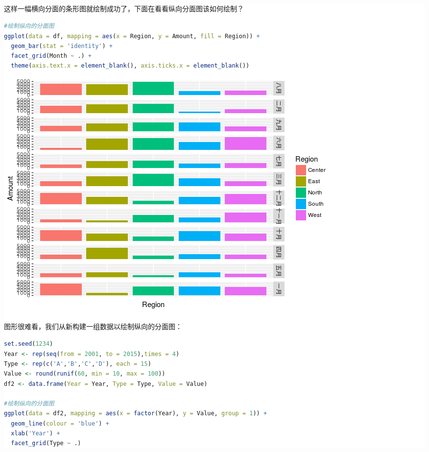 这样一幅横向分面的条形图就绘制成功了，下面在看看纵向分面图该如何绘制？

``` r
#绘制纵向的分面图
ggplot(data = df, mapping = aes(x = Region, y = Amount, fill = Region)) + 
  geom_bar(stat = 'identity') + 
  facet_grid(Month ~ .) + 
  theme(axis.text.x = element_blank(), axis.ticks.x = element_blank())
```

![](visualization_files/figure-markdown_github/unnamed-chunk-102-1.png)

图形很难看，我们从新构建一组数据以绘制纵向的分面图：

``` r
set.seed(1234)
Year <- rep(seq(from = 2001, to = 2015),times = 4)
Type <- rep(c('A','B','C','D'), each = 15)
Value <- round(runif(60, min = 10, max = 100))
df2 <- data.frame(Year = Year, Type = Type, Value = Value)

#绘制纵向的分面图
ggplot(data = df2, mapping = aes(x = factor(Year), y = Value, group = 1)) + 
  geom_line(colour = 'blue') + 
  xlab('Year') + 
  facet_grid(Type ~ .)
```
